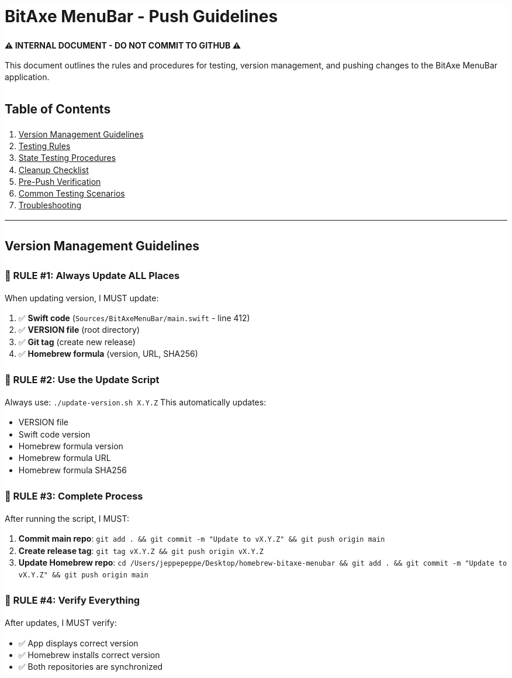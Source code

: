 # BitAxe MenuBar - Push Guidelines

**⚠️ INTERNAL DOCUMENT - DO NOT COMMIT TO GITHUB ⚠️**

This document outlines the rules and procedures for testing, version management, and pushing changes to the BitAxe MenuBar application.

## Table of Contents
1. [Version Management Guidelines](#version-management-guidelines)
2. [Testing Rules](#testing-rules)
3. [State Testing Procedures](#state-testing-procedures)
4. [Cleanup Checklist](#cleanup-checklist)
5. [Pre-Push Verification](#pre-push-verification)
6. [Common Testing Scenarios](#common-testing-scenarios)
7. [Troubleshooting](#troubleshooting)

---

## Version Management Guidelines

### **🎯 RULE #1: Always Update ALL Places**
When updating version, I MUST update:
1. ✅ **Swift code** (`Sources/BitAxeMenuBar/main.swift` - line 412)
2. ✅ **VERSION file** (root directory)
3. ✅ **Git tag** (create new release)
4. ✅ **Homebrew formula** (version, URL, SHA256)

### **🎯 RULE #2: Use the Update Script**
Always use: `./update-version.sh X.Y.Z`
This automatically updates:
- VERSION file
- Swift code version
- Homebrew formula version
- Homebrew formula URL
- Homebrew formula SHA256

### **🎯 RULE #3: Complete Process**
After running the script, I MUST:
1. **Commit main repo**: `git add . && git commit -m "Update to vX.Y.Z" && git push origin main`
2. **Create release tag**: `git tag vX.Y.Z && git push origin vX.Y.Z`
3. **Update Homebrew repo**: `cd /Users/jeppepeppe/Desktop/homebrew-bitaxe-menubar && git add . && git commit -m "Update to vX.Y.Z" && git push origin main`

### **🎯 RULE #4: Verify Everything**
After updates, I MUST verify:
- ✅ App displays correct version
- ✅ Homebrew installs correct version
- ✅ Both repositories are synchronized

